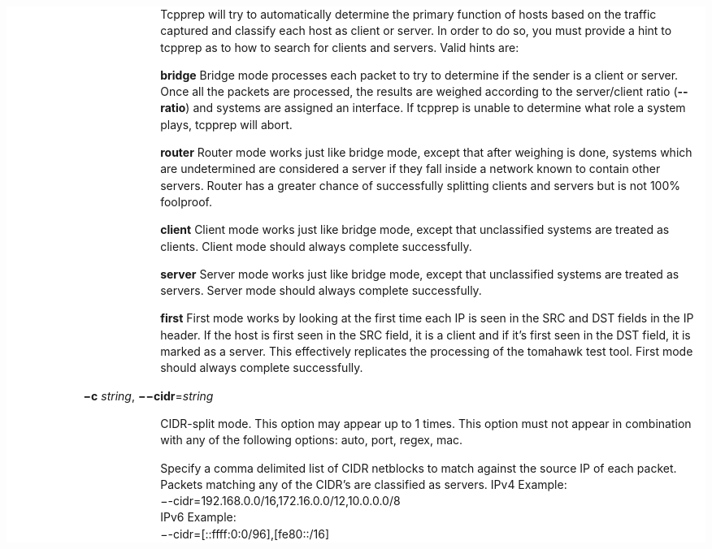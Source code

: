 <p style="margin-left:22%; margin-top: 1em">Tcpprep will
try to automatically determine the primary function of hosts
based on the traffic captured and classify each host as
client or server. In order to do so, you must provide a hint
to tcpprep as to how to search for clients and servers.
Valid hints are:</p>

<p style="margin-left:22%; margin-top: 1em"><b>bridge</b>
Bridge mode processes each packet to try to determine if the
sender is a client or server. Once all the packets are
processed, the results are weighed according to the
server/client ratio (<b>--ratio</b>) and systems are
assigned an interface. If tcpprep is unable to determine
what role a system plays, tcpprep will abort.</p>

<p style="margin-left:22%; margin-top: 1em"><b>router</b>
Router mode works just like bridge mode, except that after
weighing is done, systems which are undetermined are
considered a server if they fall inside a network known to
contain other servers. Router has a greater chance of
successfully splitting clients and servers but is not 100%
foolproof.</p>

<p style="margin-left:22%; margin-top: 1em"><b>client</b>
Client mode works just like bridge mode, except that
unclassified systems are treated as clients. Client mode
should always complete successfully.</p>

<p style="margin-left:22%; margin-top: 1em"><b>server</b>
Server mode works just like bridge mode, except that
unclassified systems are treated as servers. Server mode
should always complete successfully.</p>

<p style="margin-left:22%; margin-top: 1em"><b>first</b>
First mode works by looking at the first time each IP is
seen in the SRC and DST fields in the IP header. If the host
is first seen in the SRC field, it is a client and if
it&rsquo;s first seen in the DST field, it is marked as a
server. This effectively replicates the processing of the
tomahawk test tool. First mode should always complete
successfully.</p>

<p style="margin-left:11%;"><b>&minus;c</b> <i>string</i>,
<b>&minus;&minus;cidr</b>=<i>string</i></p>

<p style="margin-left:22%;">CIDR-split mode. This option
may appear up to 1 times. This option must not appear in
combination with any of the following options: auto, port,
regex, mac.</p>

<p style="margin-left:22%; margin-top: 1em">Specify a comma
delimited list of CIDR netblocks to match against the source
IP of each packet. Packets matching any of the CIDR&rsquo;s
are classified as servers. IPv4 Example: <br>
&minus;-cidr=192.168.0.0/16,172.16.0.0/12,10.0.0.0/8 <br>
IPv6 Example: <br>
&minus;-cidr=[::ffff:0:0/96],[fe80::/16]</p>
